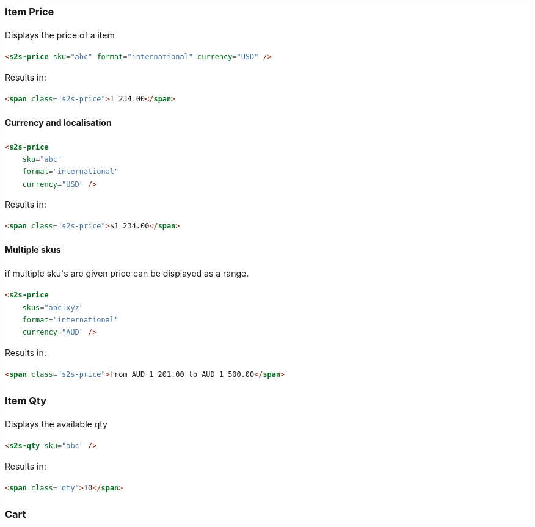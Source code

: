 ### Item Price

Displays the price of a item

```html
<s2s-price sku="abc" format="international" currency="USD" />
```

Results in:

```html
<span class="s2s-price">1 234.00</span>
```

#### Currency and localisation

```html
<s2s-price 
    sku="abc" 
    format="international" 
    currency="USD" />
```

Results in:

```html
<span class="s2s-price">$1 234.00</span>
```

#### Multiple skus

if multiple sku's are given price can be displayed as a range.

```html
<s2s-price 
    skus="abc|xyz" 
    format="international" 
    currency="AUD" />
```
Results in:

```html
<span class="s2s-price">from AUD 1 201.00 to AUD 1 500.00</span>
```

### Item Qty

Displays the available qty

```html
<s2s-qty sku="abc" />
```
Results in:

```html
<span class="qty">10</span>
```

### Cart
